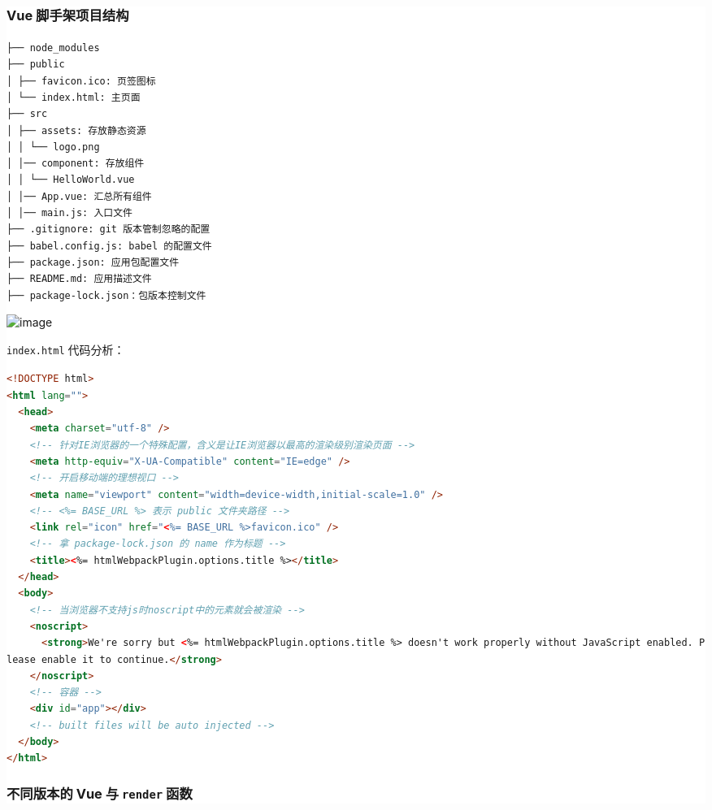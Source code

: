 ### Vue 脚手架项目结构

```
├── node_modules
├── public
│ ├── favicon.ico: 页签图标
│ └── index.html: 主页面
├── src
│ ├── assets: 存放静态资源
│ │ └── logo.png
│ │── component: 存放组件
│ │ └── HelloWorld.vue
│ │── App.vue: 汇总所有组件
│ │── main.js: 入口文件
├── .gitignore: git 版本管制忽略的配置
├── babel.config.js: babel 的配置文件
├── package.json: 应用包配置文件
├── README.md: 应用描述文件
├── package-lock.json：包版本控制文件
```

![image](./image/vue-cli.4f118ba8.png)

`index.html` 代码分析：

```html
<!DOCTYPE html>
<html lang="">
  <head>
    <meta charset="utf-8" />
    <!-- 针对IE浏览器的一个特殊配置，含义是让IE浏览器以最高的渲染级别渲染页面 -->
    <meta http-equiv="X-UA-Compatible" content="IE=edge" />
    <!-- 开启移动端的理想视口 -->
    <meta name="viewport" content="width=device-width,initial-scale=1.0" />
    <!-- <%= BASE_URL %> 表示 public 文件夹路径 -->
    <link rel="icon" href="<%= BASE_URL %>favicon.ico" />
    <!-- 拿 package-lock.json 的 name 作为标题 -->
    <title><%= htmlWebpackPlugin.options.title %></title>
  </head>
  <body>
    <!-- 当浏览器不支持js时noscript中的元素就会被渲染 -->
    <noscript>
      <strong>We're sorry but <%= htmlWebpackPlugin.options.title %> doesn't work properly without JavaScript enabled. Please enable it to continue.</strong>
    </noscript>
    <!-- 容器 -->
    <div id="app"></div>
    <!-- built files will be auto injected -->
  </body>
</html>
```

### 不同版本的 Vue 与 `render` 函数

